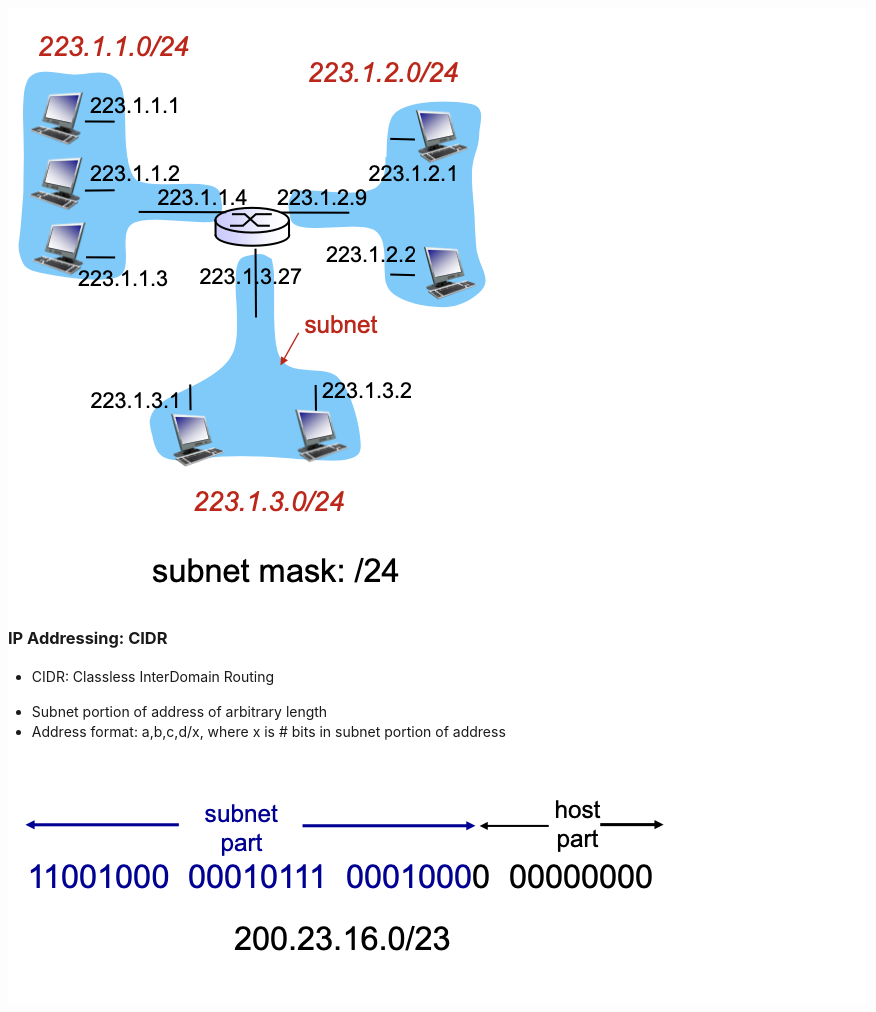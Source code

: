 ![dc22](/assets/images/2023-12-10/dc22.png)

### IP Addressing: CIDR

- CIDR: Classless InterDomain Routing

* Subnet portion of address of arbitrary length
* Address format: a,b,c,d/x, where x is # bits in subnet portion of address

![dc23](/assets/images/2023-12-10/dc23.png)
